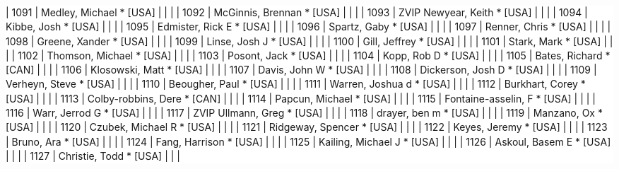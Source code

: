 | 1091 | Medley, Michael \* [USA] |  |  |
| 1092 | McGinnis, Brennan \* [USA] |  |  |
| 1093 | ZVIP Newyear, Keith \* [USA] |  |  |
| 1094 | Kibbe, Josh \* [USA] |  |  |
| 1095 | Edmister, Rick E \* [USA] |  |  |
| 1096 | Spartz, Gaby \* [USA] |  |  |
| 1097 | Renner, Chris \* [USA] |  |  |
| 1098 | Greene, Xander \* [USA] |  |  |
| 1099 | Linse, Josh J \* [USA] |  |  |
| 1100 | Gill, Jeffrey \* [USA] |  |  |
| 1101 | Stark, Mark \* [USA] |  |  |
| 1102 | Thomson, Michael \* [USA] |  |  |
| 1103 | Posont, Jack \* [USA] |  |  |
| 1104 | Kopp, Rob D \* [USA] |  |  |
| 1105 | Bates, Richard \* [CAN] |  |  |
| 1106 | Klosowski, Matt \* [USA] |  |  |
| 1107 | Davis, John W \* [USA] |  |  |
| 1108 | Dickerson, Josh D \* [USA] |  |  |
| 1109 | Verheyn, Steve \* [USA] |  |  |
| 1110 | Beougher, Paul \* [USA] |  |  |
| 1111 | Warren, Joshua d \* [USA] |  |  |
| 1112 | Burkhart, Corey \* [USA] |  |  |
| 1113 | Colby-robbins, Dere \* [CAN] |  |  |
| 1114 | Papcun, Michael \* [USA] |  |  |
| 1115 | Fontaine-asselin, F \* [USA] |  |  |
| 1116 | Warr, Jerrod G \* [USA] |  |  |
| 1117 | ZVIP Ullmann, Greg \* [USA] |  |  |
| 1118 | drayer, ben m \* [USA] |  |  |
| 1119 | Manzano, Ox \* [USA] |  |  |
| 1120 | Czubek, Michael R \* [USA] |  |  |
| 1121 | Ridgeway, Spencer \* [USA] |  |  |
| 1122 | Keyes, Jeremy \* [USA] |  |  |
| 1123 | Bruno, Ara \* [USA] |  |  |
| 1124 | Fang, Harrison \* [USA] |  |  |
| 1125 | Kailing, Michael J \* [USA] |  |  |
| 1126 | Askoul, Basem E \* [USA] |  |  |
| 1127 | Christie, Todd \* [USA] |  |  |